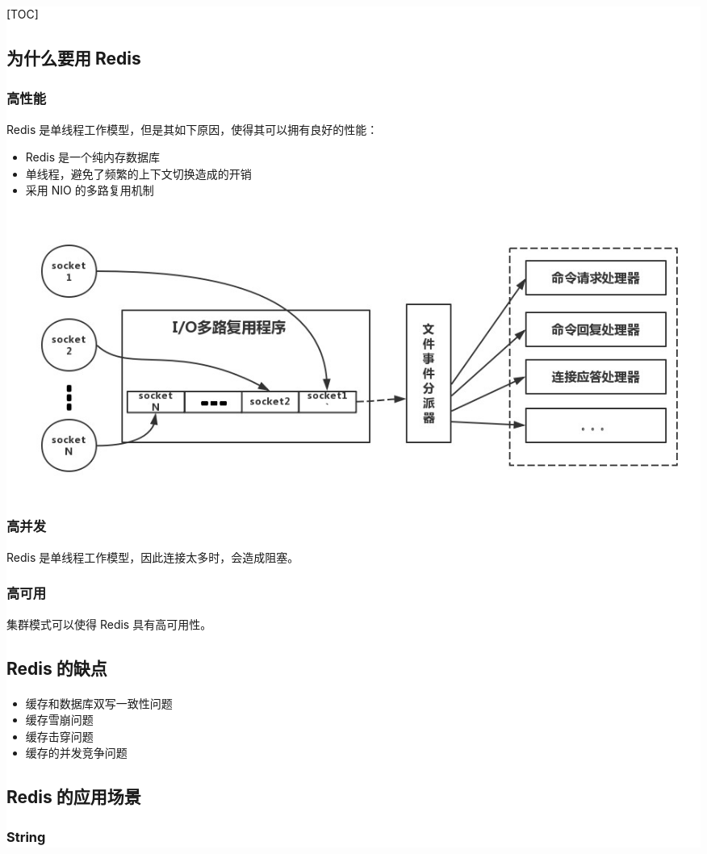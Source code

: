 [TOC]

## 为什么要用 Redis

### 高性能

Redis 是单线程工作模型，但是其如下原因，使得其可以拥有良好的性能：

- Redis 是一个纯内存数据库
- 单线程，避免了频繁的上下文切换造成的开销
- 采用 NIO 的多路复用机制

![Redis 的多路复用](../../images\1536051860336.png)

### 高并发

Redis 是单线程工作模型，因此连接太多时，会造成阻塞。

### 高可用

集群模式可以使得 Redis 具有高可用性。

## Redis 的缺点

- 缓存和数据库双写一致性问题
- 缓存雪崩问题
- 缓存击穿问题
- 缓存的并发竞争问题

## Redis 的应用场景

### String
